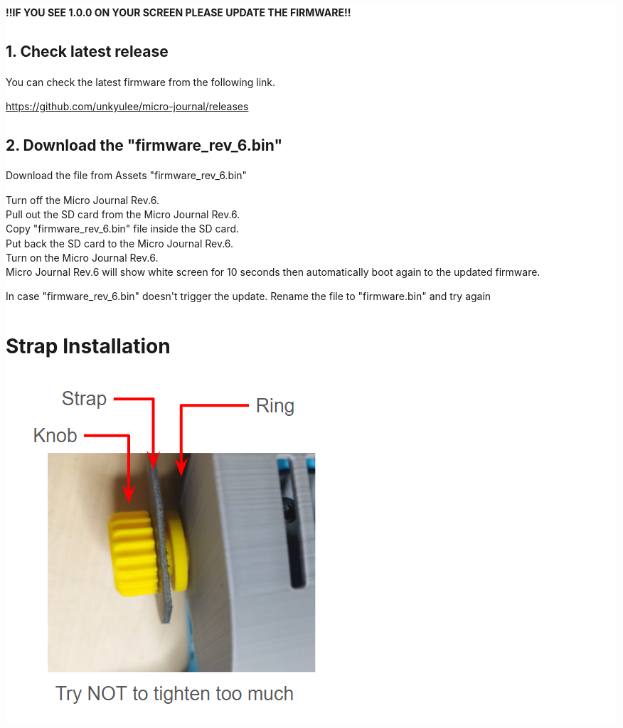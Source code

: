 **!!IF YOU SEE 1.0.0 ON YOUR SCREEN PLEASE UPDATE THE FIRMWARE!!**

## 1. Check latest release

You can check the latest firmware from the following link.

https://github.com/unkyulee/micro-journal/releases

## 2. Download the "firmware_rev_6.bin"

Download the file from Assets "firmware_rev_6.bin"

Turn off the Micro Journal Rev.6. \
Pull out the SD card from the Micro Journal Rev.6. \
Copy "firmware_rev_6.bin" file inside the SD card. \
Put back the SD card to the Micro Journal Rev.6. \
Turn on the Micro Journal Rev.6. \
Micro Journal Rev.6 will show white screen for 10 seconds then automatically boot again to the updated firmware.

In case "firmware_rev_6.bin" doesn't trigger the update. Rename the file to "firmware.bin" and try again


# Strap Installation

![strap](./images/strap_001.png)
